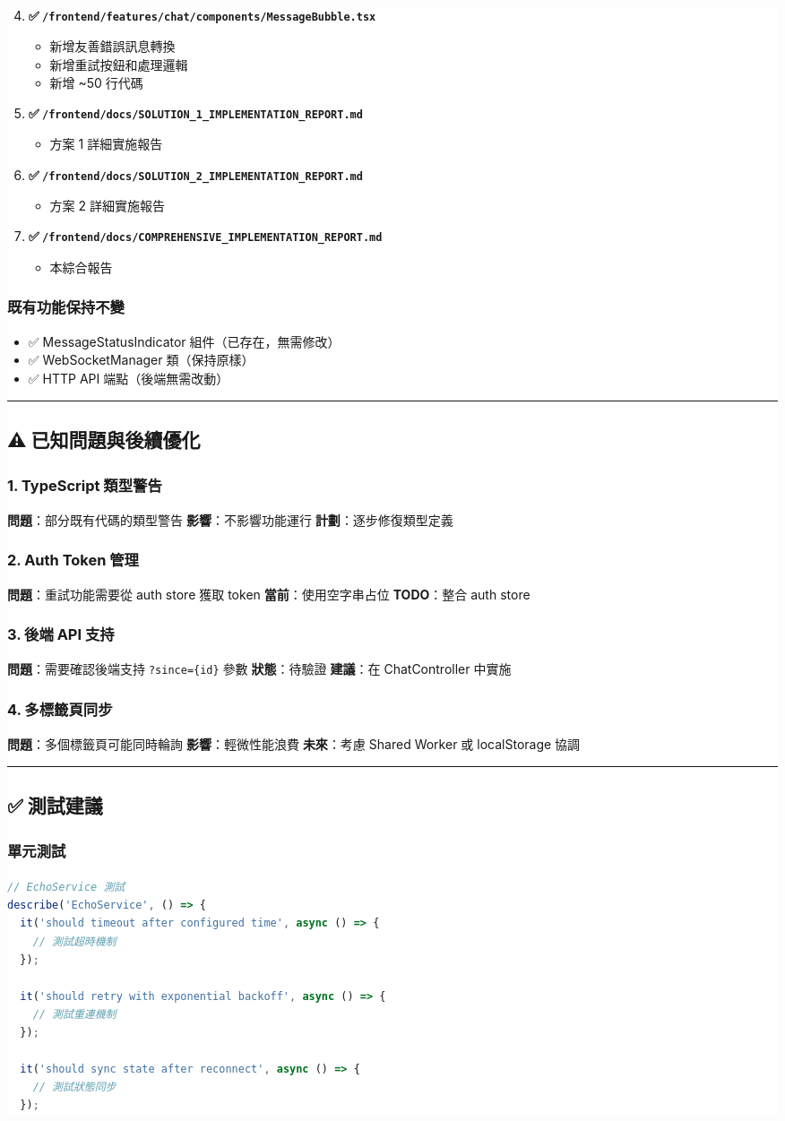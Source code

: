 4. **✅ `/frontend/features/chat/components/MessageBubble.tsx`**
   - 新增友善錯誤訊息轉換
   - 新增重試按鈕和處理邏輯
   - 新增 ~50 行代碼

5. **✅ `/frontend/docs/SOLUTION_1_IMPLEMENTATION_REPORT.md`**
   - 方案 1 詳細實施報告

6. **✅ `/frontend/docs/SOLUTION_2_IMPLEMENTATION_REPORT.md`**
   - 方案 2 詳細實施報告

7. **✅ `/frontend/docs/COMPREHENSIVE_IMPLEMENTATION_REPORT.md`**
   - 本綜合報告

### 既有功能保持不變

- ✅ MessageStatusIndicator 組件（已存在，無需修改）
- ✅ WebSocketManager 類（保持原樣）
- ✅ HTTP API 端點（後端無需改動）

---

## ⚠️ 已知問題與後續優化

### 1. TypeScript 類型警告
**問題**：部分既有代碼的類型警告
**影響**：不影響功能運行
**計劃**：逐步修復類型定義

### 2. Auth Token 管理
**問題**：重試功能需要從 auth store 獲取 token
**當前**：使用空字串占位
**TODO**：整合 auth store

### 3. 後端 API 支持
**問題**：需要確認後端支持 `?since={id}` 參數
**狀態**：待驗證
**建議**：在 ChatController 中實施

### 4. 多標籤頁同步
**問題**：多個標籤頁可能同時輪詢
**影響**：輕微性能浪費
**未來**：考慮 Shared Worker 或 localStorage 協調

---

## ✅ 測試建議

### 單元測試
```typescript
// EchoService 測試
describe('EchoService', () => {
  it('should timeout after configured time', async () => {
    // 測試超時機制
  });

  it('should retry with exponential backoff', async () => {
    // 測試重連機制
  });

  it('should sync state after reconnect', async () => {
    // 測試狀態同步
  });
```